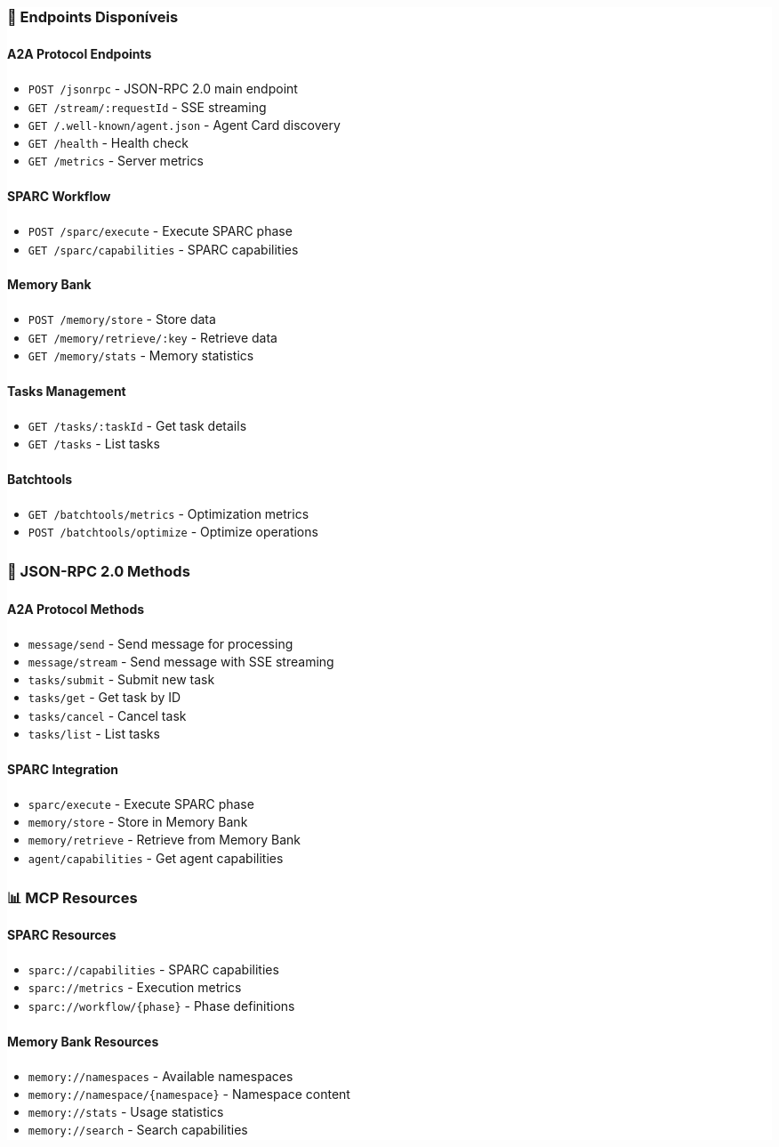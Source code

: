 ### 🎯 Endpoints Disponíveis

#### A2A Protocol Endpoints
- `POST /jsonrpc` - JSON-RPC 2.0 main endpoint
- `GET /stream/:requestId` - SSE streaming
- `GET /.well-known/agent.json` - Agent Card discovery
- `GET /health` - Health check
- `GET /metrics` - Server metrics

#### SPARC Workflow
- `POST /sparc/execute` - Execute SPARC phase
- `GET /sparc/capabilities` - SPARC capabilities

#### Memory Bank
- `POST /memory/store` - Store data
- `GET /memory/retrieve/:key` - Retrieve data
- `GET /memory/stats` - Memory statistics

#### Tasks Management
- `GET /tasks/:taskId` - Get task details
- `GET /tasks` - List tasks

#### Batchtools
- `GET /batchtools/metrics` - Optimization metrics
- `POST /batchtools/optimize` - Optimize operations

### 🔧 JSON-RPC 2.0 Methods

#### A2A Protocol Methods
- `message/send` - Send message for processing
- `message/stream` - Send message with SSE streaming
- `tasks/submit` - Submit new task
- `tasks/get` - Get task by ID
- `tasks/cancel` - Cancel task
- `tasks/list` - List tasks

#### SPARC Integration
- `sparc/execute` - Execute SPARC phase
- `memory/store` - Store in Memory Bank
- `memory/retrieve` - Retrieve from Memory Bank
- `agent/capabilities` - Get agent capabilities

### 📊 MCP Resources

#### SPARC Resources
- `sparc://capabilities` - SPARC capabilities
- `sparc://metrics` - Execution metrics
- `sparc://workflow/{phase}` - Phase definitions

#### Memory Bank Resources
- `memory://namespaces` - Available namespaces
- `memory://namespace/{namespace}` - Namespace content
- `memory://stats` - Usage statistics
- `memory://search` - Search capabilities

